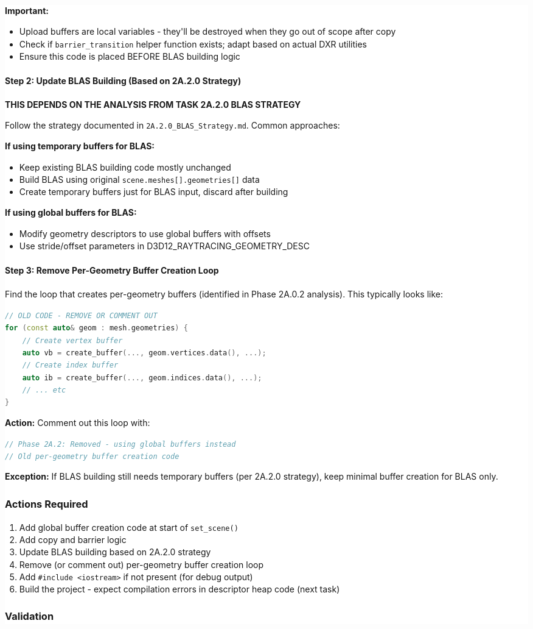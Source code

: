 **Important:** 
- Upload buffers are local variables - they'll be destroyed when they go out of scope after copy
- Check if `barrier_transition` helper function exists; adapt based on actual DXR utilities
- Ensure this code is placed BEFORE BLAS building logic

#### Step 2: Update BLAS Building (Based on 2A.2.0 Strategy)

**THIS DEPENDS ON THE ANALYSIS FROM TASK 2A.2.0 BLAS STRATEGY**

Follow the strategy documented in `2A.2.0_BLAS_Strategy.md`. Common approaches:

**If using temporary buffers for BLAS:**
- Keep existing BLAS building code mostly unchanged
- Build BLAS using original `scene.meshes[].geometries[]` data
- Create temporary buffers just for BLAS input, discard after building

**If using global buffers for BLAS:**
- Modify geometry descriptors to use global buffers with offsets
- Use stride/offset parameters in D3D12_RAYTRACING_GEOMETRY_DESC

#### Step 3: Remove Per-Geometry Buffer Creation Loop

Find the loop that creates per-geometry buffers (identified in Phase 2A.0.2 analysis). This typically looks like:

```cpp
// OLD CODE - REMOVE OR COMMENT OUT
for (const auto& geom : mesh.geometries) {
    // Create vertex buffer
    auto vb = create_buffer(..., geom.vertices.data(), ...);
    // Create index buffer
    auto ib = create_buffer(..., geom.indices.data(), ...);
    // ... etc
}
```

**Action:** Comment out this loop with:
```cpp
// Phase 2A.2: Removed - using global buffers instead
// Old per-geometry buffer creation code
```

**Exception:** If BLAS building still needs temporary buffers (per 2A.2.0 strategy), keep minimal buffer creation for BLAS only.

### Actions Required

1. Add global buffer creation code at start of `set_scene()`
2. Add copy and barrier logic
3. Update BLAS building based on 2A.2.0 strategy
4. Remove (or comment out) per-geometry buffer creation loop
5. Add `#include <iostream>` if not present (for debug output)
6. Build the project - expect compilation errors in descriptor heap code (next task)

### Validation
